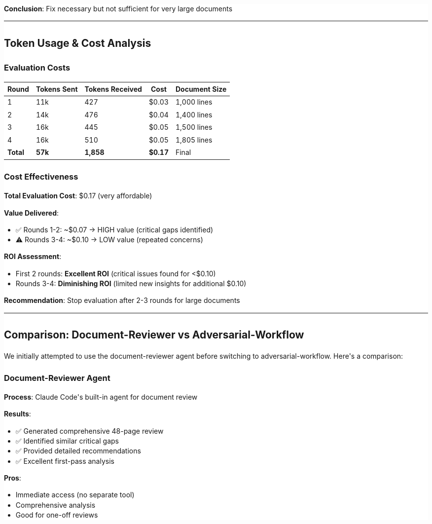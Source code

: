 **Conclusion**: Fix necessary but not sufficient for very large documents

---

## Token Usage & Cost Analysis

### Evaluation Costs

| Round | Tokens Sent | Tokens Received | Cost | Document Size |
|-------|------------|----------------|------|---------------|
| 1 | 11k | 427 | $0.03 | 1,000 lines |
| 2 | 14k | 476 | $0.04 | 1,400 lines |
| 3 | 16k | 445 | $0.05 | 1,500 lines |
| 4 | 16k | 510 | $0.05 | 1,805 lines |
| **Total** | **57k** | **1,858** | **$0.17** | Final |

### Cost Effectiveness

**Total Evaluation Cost**: $0.17 (very affordable)

**Value Delivered**:
- ✅ Rounds 1-2: ~$0.07 → HIGH value (critical gaps identified)
- ⚠️ Rounds 3-4: ~$0.10 → LOW value (repeated concerns)

**ROI Assessment**:
- First 2 rounds: **Excellent ROI** (critical issues found for <$0.10)
- Rounds 3-4: **Diminishing ROI** (limited new insights for additional $0.10)

**Recommendation**: Stop evaluation after 2-3 rounds for large documents

---

## Comparison: Document-Reviewer vs Adversarial-Workflow

We initially attempted to use the document-reviewer agent before switching to adversarial-workflow. Here's a comparison:

### Document-Reviewer Agent

**Process**: Claude Code's built-in agent for document review

**Results**:
- ✅ Generated comprehensive 48-page review
- ✅ Identified similar critical gaps
- ✅ Provided detailed recommendations
- ✅ Excellent first-pass analysis

**Pros**:
- Immediate access (no separate tool)
- Comprehensive analysis
- Good for one-off reviews
